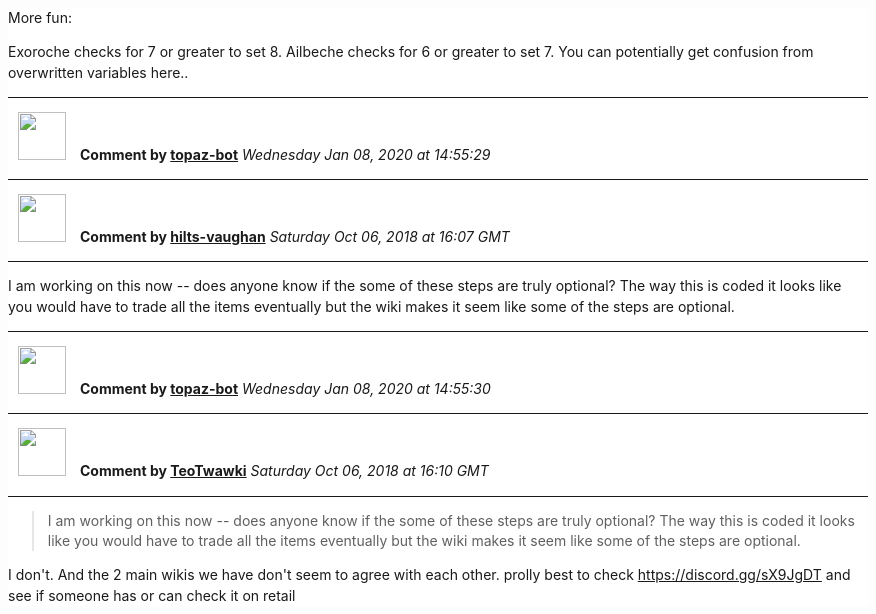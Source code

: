 More fun:

Exoroche checks for 7 or greater to set 8. Ailbeche checks for 6 or greater to set 7. You can potentially get confusion from overwritten variables here..



----
<a href="https://github.com/topaz-bot"><img src="https://avatars3.githubusercontent.com/u/59651103?v=4" width="48" height="48" hspace="10"></img></a> **Comment by [topaz-bot](https://github.com/topaz-bot)**
_Wednesday Jan 08, 2020 at 14:55:29_

----

<a href="https://github.com/hilts-vaughan"><img src="https://avatars0.githubusercontent.com/u/1079207?v=4"  width="48" height="48" hspace="10"></img></a> **Comment by [hilts-vaughan](https://github.com/hilts-vaughan)**
_Saturday Oct 06, 2018 at 16:07 GMT_

----

I am working on this now -- does anyone know if the some of these steps are truly optional? The way this is coded it looks like you would have to trade all the items eventually but the wiki makes it seem like some of the steps are optional. 



----
<a href="https://github.com/topaz-bot"><img src="https://avatars3.githubusercontent.com/u/59651103?v=4" width="48" height="48" hspace="10"></img></a> **Comment by [topaz-bot](https://github.com/topaz-bot)**
_Wednesday Jan 08, 2020 at 14:55:30_

----

<a href="https://github.com/TeoTwawki"><img src="https://avatars0.githubusercontent.com/u/6871475?v=4"  width="48" height="48" hspace="10"></img></a> **Comment by [TeoTwawki](https://github.com/TeoTwawki)**
_Saturday Oct 06, 2018 at 16:10 GMT_

----

> I am working on this now -- does anyone know if the some of these steps are truly optional? The way this is coded it looks like you would have to trade all the items eventually but the wiki makes it seem like some of the steps are optional.



I don't. And the 2 main wikis we have don't seem to agree with each other. prolly best to check https://discord.gg/sX9JgDT and see if someone has or can check it on retail

